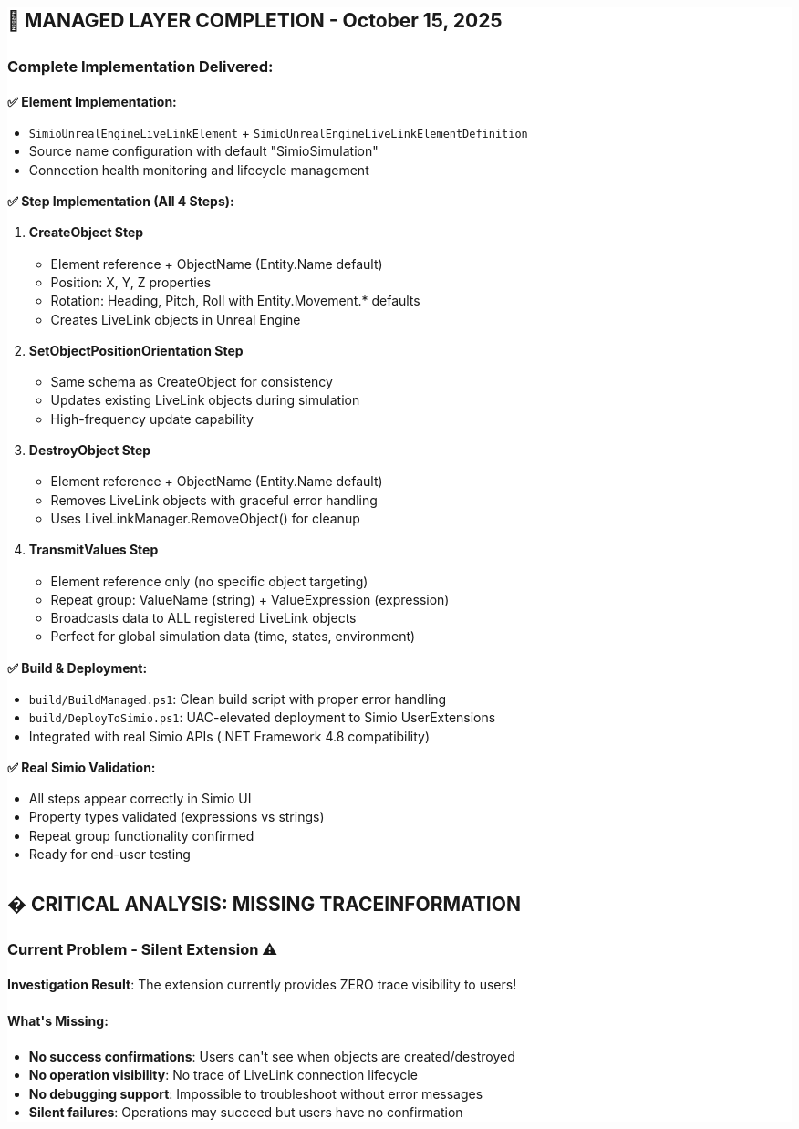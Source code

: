 ## 🎉 **MANAGED LAYER COMPLETION - October 15, 2025**

### **Complete Implementation Delivered:**

**✅ Element Implementation:**
- `SimioUnrealEngineLiveLinkElement` + `SimioUnrealEngineLiveLinkElementDefinition`
- Source name configuration with default "SimioSimulation"
- Connection health monitoring and lifecycle management

**✅ Step Implementation (All 4 Steps):**

1. **CreateObject Step**
   - Element reference + ObjectName (Entity.Name default)
   - Position: X, Y, Z properties  
   - Rotation: Heading, Pitch, Roll with Entity.Movement.* defaults
   - Creates LiveLink objects in Unreal Engine

2. **SetObjectPositionOrientation Step**
   - Same schema as CreateObject for consistency
   - Updates existing LiveLink objects during simulation
   - High-frequency update capability

3. **DestroyObject Step**
   - Element reference + ObjectName (Entity.Name default)
   - Removes LiveLink objects with graceful error handling
   - Uses LiveLinkManager.RemoveObject() for cleanup

4. **TransmitValues Step**
   - Element reference only (no specific object targeting)
   - Repeat group: ValueName (string) + ValueExpression (expression)
   - Broadcasts data to ALL registered LiveLink objects
   - Perfect for global simulation data (time, states, environment)

**✅ Build & Deployment:**
- `build/BuildManaged.ps1`: Clean build script with proper error handling
- `build/DeployToSimio.ps1`: UAC-elevated deployment to Simio UserExtensions
- Integrated with real Simio APIs (.NET Framework 4.8 compatibility)

**✅ Real Simio Validation:**
- All steps appear correctly in Simio UI
- Property types validated (expressions vs strings)
- Repeat group functionality confirmed
- Ready for end-user testing

## **� CRITICAL ANALYSIS: MISSING TRACEINFORMATION** 

### **Current Problem - Silent Extension** ⚠️
**Investigation Result**: The extension currently provides ZERO trace visibility to users!

#### **What's Missing**:
- **No success confirmations**: Users can't see when objects are created/destroyed
- **No operation visibility**: No trace of LiveLink connection lifecycle
- **No debugging support**: Impossible to troubleshoot without error messages
- **Silent failures**: Operations may succeed but users have no confirmation
